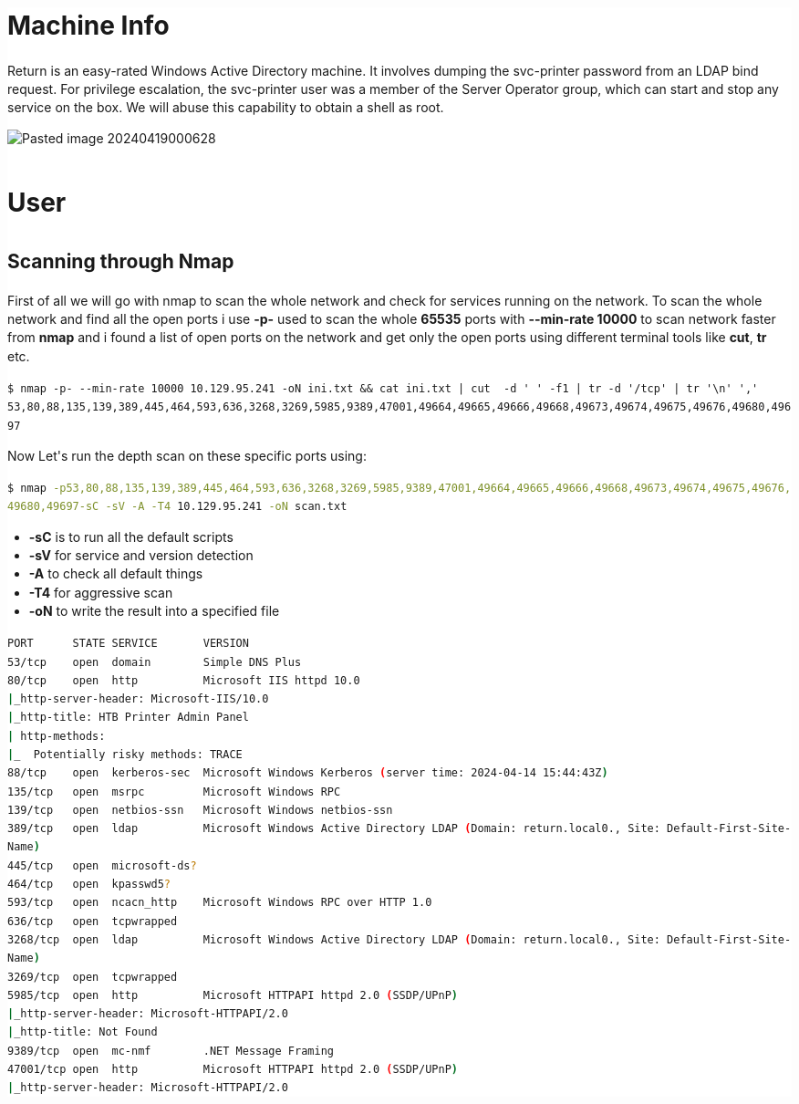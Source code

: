 # Machine Info

Return is an easy-rated Windows Active Directory machine. It involves dumping the svc-printer password from an LDAP bind request. For privilege escalation, the svc-printer user was a member of the Server Operator group, which can start and stop any service on the box. We will abuse this capability to obtain a shell as root.

![Pasted image 20240419000628](https://github.com/iammR0OT/HTB/assets/74102381/8d255ade-6767-42ab-a026-8cede91ea061)

# User
## Scanning through Nmap

First of all we will go with nmap to scan the whole network and check for services running on the network. To scan the whole network and find all the open ports i use **-p-** used to scan the whole **65535** ports with **--min-rate 10000** to scan network faster from **nmap** and i found a list of open ports on the network and get only the open ports using different terminal tools like **cut**, **tr** etc. 

```shell
$ nmap -p- --min-rate 10000 10.129.95.241 -oN ini.txt && cat ini.txt | cut  -d ' ' -f1 | tr -d '/tcp' | tr '\n' ','
53,80,88,135,139,389,445,464,593,636,3268,3269,5985,9389,47001,49664,49665,49666,49668,49673,49674,49675,49676,49680,49697
```

Now Let's run the depth scan on these specific ports using:

```bash
$ nmap -p53,80,88,135,139,389,445,464,593,636,3268,3269,5985,9389,47001,49664,49665,49666,49668,49673,49674,49675,49676,49680,49697-sC -sV -A -T4 10.129.95.241 -oN scan.txt
```

- **-sC** is to run all the default scripts
- **-sV** for service and version detection
- **-A** to check all default things
- **-T4** for aggressive scan
- **-oN** to write the result into a specified file

```bash
PORT      STATE SERVICE       VERSION
53/tcp    open  domain        Simple DNS Plus
80/tcp    open  http          Microsoft IIS httpd 10.0
|_http-server-header: Microsoft-IIS/10.0
|_http-title: HTB Printer Admin Panel
| http-methods:
|_  Potentially risky methods: TRACE
88/tcp    open  kerberos-sec  Microsoft Windows Kerberos (server time: 2024-04-14 15:44:43Z)
135/tcp   open  msrpc         Microsoft Windows RPC
139/tcp   open  netbios-ssn   Microsoft Windows netbios-ssn
389/tcp   open  ldap          Microsoft Windows Active Directory LDAP (Domain: return.local0., Site: Default-First-Site-Name)
445/tcp   open  microsoft-ds?
464/tcp   open  kpasswd5?
593/tcp   open  ncacn_http    Microsoft Windows RPC over HTTP 1.0
636/tcp   open  tcpwrapped
3268/tcp  open  ldap          Microsoft Windows Active Directory LDAP (Domain: return.local0., Site: Default-First-Site-Name)
3269/tcp  open  tcpwrapped
5985/tcp  open  http          Microsoft HTTPAPI httpd 2.0 (SSDP/UPnP)
|_http-server-header: Microsoft-HTTPAPI/2.0
|_http-title: Not Found
9389/tcp  open  mc-nmf        .NET Message Framing
47001/tcp open  http          Microsoft HTTPAPI httpd 2.0 (SSDP/UPnP)
|_http-server-header: Microsoft-HTTPAPI/2.0
```